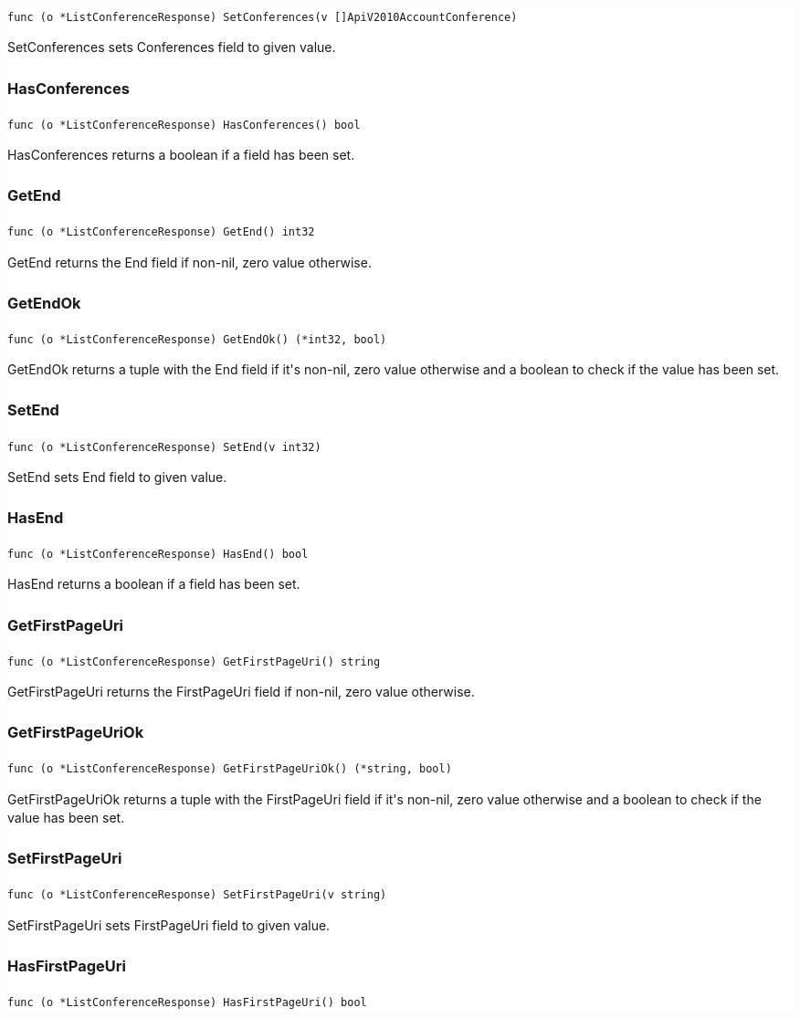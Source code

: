 `func (o *ListConferenceResponse) SetConferences(v []ApiV2010AccountConference)`

SetConferences sets Conferences field to given value.

### HasConferences

`func (o *ListConferenceResponse) HasConferences() bool`

HasConferences returns a boolean if a field has been set.

### GetEnd

`func (o *ListConferenceResponse) GetEnd() int32`

GetEnd returns the End field if non-nil, zero value otherwise.

### GetEndOk

`func (o *ListConferenceResponse) GetEndOk() (*int32, bool)`

GetEndOk returns a tuple with the End field if it's non-nil, zero value otherwise
and a boolean to check if the value has been set.

### SetEnd

`func (o *ListConferenceResponse) SetEnd(v int32)`

SetEnd sets End field to given value.

### HasEnd

`func (o *ListConferenceResponse) HasEnd() bool`

HasEnd returns a boolean if a field has been set.

### GetFirstPageUri

`func (o *ListConferenceResponse) GetFirstPageUri() string`

GetFirstPageUri returns the FirstPageUri field if non-nil, zero value otherwise.

### GetFirstPageUriOk

`func (o *ListConferenceResponse) GetFirstPageUriOk() (*string, bool)`

GetFirstPageUriOk returns a tuple with the FirstPageUri field if it's non-nil, zero value otherwise
and a boolean to check if the value has been set.

### SetFirstPageUri

`func (o *ListConferenceResponse) SetFirstPageUri(v string)`

SetFirstPageUri sets FirstPageUri field to given value.

### HasFirstPageUri

`func (o *ListConferenceResponse) HasFirstPageUri() bool`
